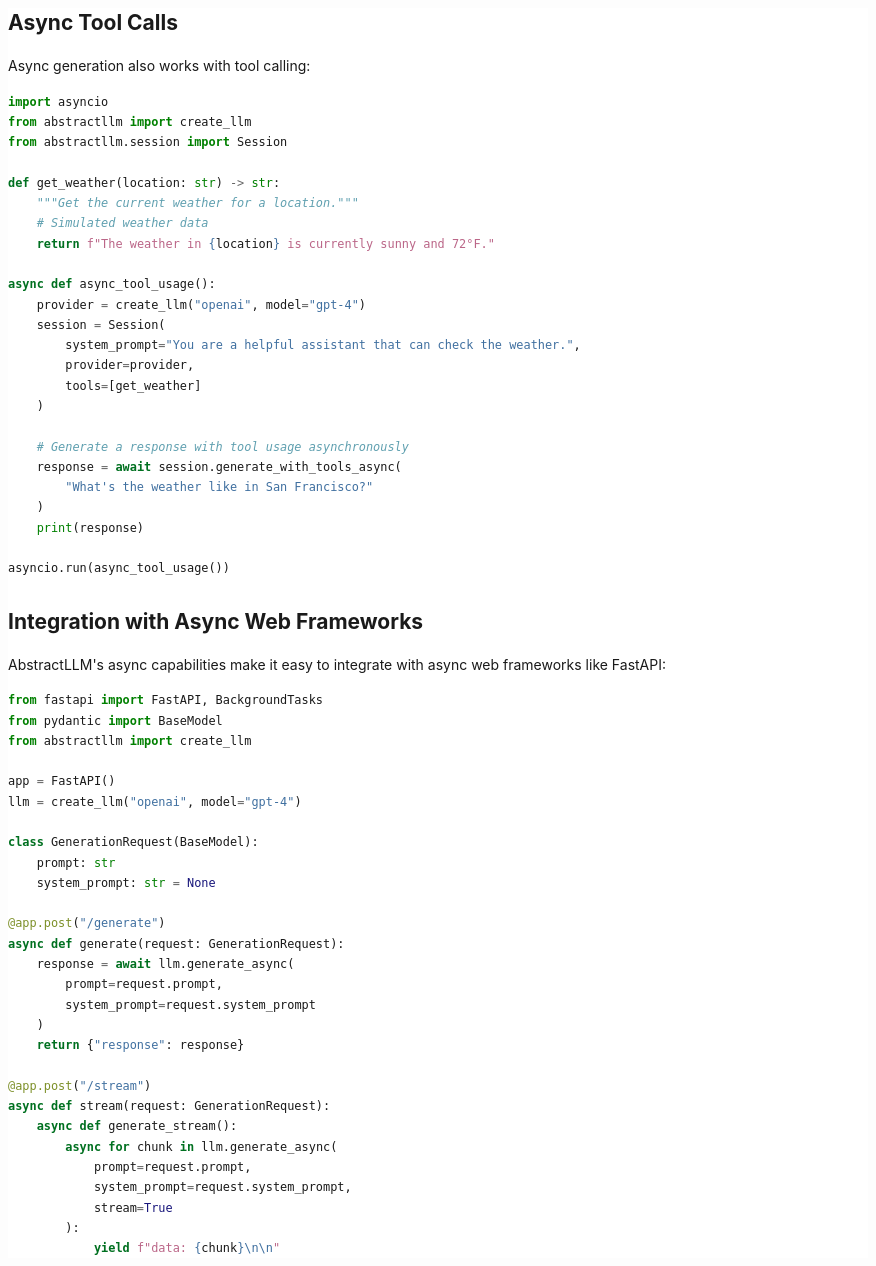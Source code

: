 ## Async Tool Calls

Async generation also works with tool calling:

```python
import asyncio
from abstractllm import create_llm
from abstractllm.session import Session

def get_weather(location: str) -> str:
    """Get the current weather for a location."""
    # Simulated weather data
    return f"The weather in {location} is currently sunny and 72°F."

async def async_tool_usage():
    provider = create_llm("openai", model="gpt-4")
    session = Session(
        system_prompt="You are a helpful assistant that can check the weather.",
        provider=provider,
        tools=[get_weather]
    )
    
    # Generate a response with tool usage asynchronously
    response = await session.generate_with_tools_async(
        "What's the weather like in San Francisco?"
    )
    print(response)

asyncio.run(async_tool_usage())
```

## Integration with Async Web Frameworks

AbstractLLM's async capabilities make it easy to integrate with async web frameworks like FastAPI:

```python
from fastapi import FastAPI, BackgroundTasks
from pydantic import BaseModel
from abstractllm import create_llm

app = FastAPI()
llm = create_llm("openai", model="gpt-4")

class GenerationRequest(BaseModel):
    prompt: str
    system_prompt: str = None

@app.post("/generate")
async def generate(request: GenerationRequest):
    response = await llm.generate_async(
        prompt=request.prompt,
        system_prompt=request.system_prompt
    )
    return {"response": response}

@app.post("/stream")
async def stream(request: GenerationRequest):
    async def generate_stream():
        async for chunk in llm.generate_async(
            prompt=request.prompt,
            system_prompt=request.system_prompt,
            stream=True
        ):
            yield f"data: {chunk}\n\n"
```